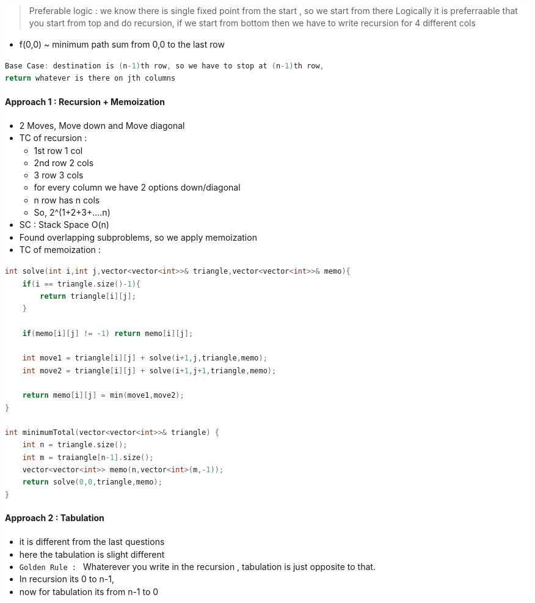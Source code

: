 > Preferable logic : we know there is single fixed point from the start , so we start from there  Logically it is preferraable that you start from top and do recursion, if we start from bottom then we have to write recursion for 4 different cols

- f(0,0) ~ minimum path sum from 0,0 to the last row


```cpp
Base Case: destination is (n-1)th row, so we have to stop at (n-1)th row, 
return whatever is there on jth columns
```

#### Approach 1 : Recursion + Memoization
- 2 Moves, Move down and Move diagonal
- TC of recursion :
    - 1st row 1 col
    - 2nd row 2 cols
    - 3 row 3 cols
    - for every column we have 2 options down/diagonal
    - n row has n cols
    - So, 2^(1+2+3+....n)
- SC : Stack Space O(n)
- Found overlapping subproblems, so we apply memoization
- TC of memoization :

```cpp
int solve(int i,int j,vector<vector<int>>& triangle,vector<vector<int>>& memo){
    if(i == triangle.size()-1){
        return triangle[i][j];
    }
    
    if(memo[i][j] != -1) return memo[i][j];
    
    int move1 = triangle[i][j] + solve(i+1,j,triangle,memo);
    int move2 = triangle[i][j] + solve(i+1,j+1,triangle,memo);
    
    return memo[i][j] = min(move1,move2);
}

int minimumTotal(vector<vector<int>>& triangle) {
    int n = triangle.size();
    int m = traiangle[n-1].size();
    vector<vector<int>> memo(n,vector<int>(m,-1));
    return solve(0,0,triangle,memo);
}
```

#### Approach 2 : Tabulation

- it is different from the last questions
- here the tabulation is slight different
- `Golden Rule : ` Whaterever you write in the recursion , tabulation is just opposite to that.
- In recursion its 0 to n-1,
- now for tabulation its from n-1 to 0
